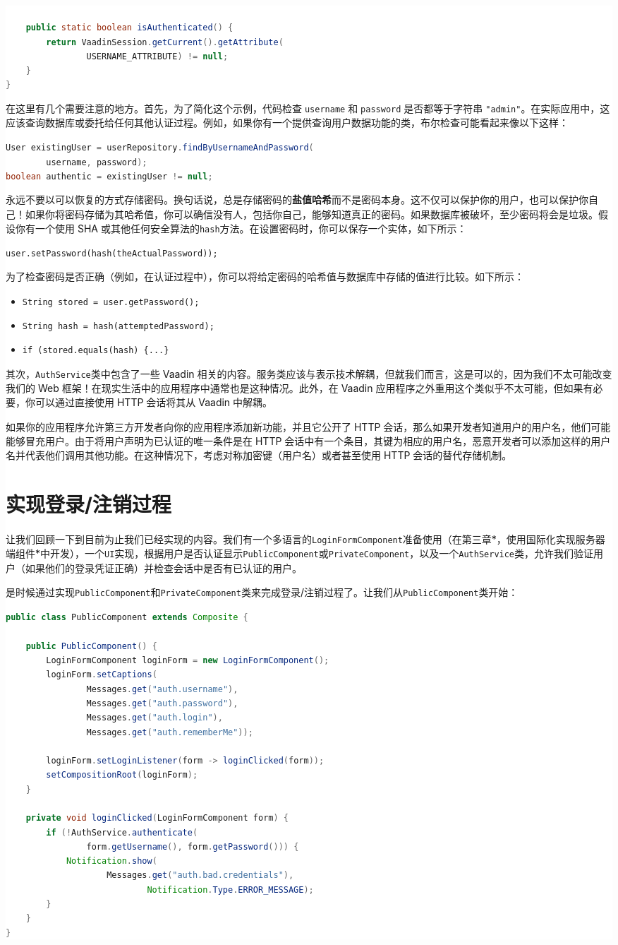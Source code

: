 ```java

    public static boolean isAuthenticated() {
        return VaadinSession.getCurrent().getAttribute(
                USERNAME_ATTRIBUTE) != null;
    }
}
```

在这里有几个需要注意的地方。首先，为了简化这个示例，代码检查 `username` 和 `password` 是否都等于字符串 `"admin"`。在实际应用中，这应该查询数据库或委托给任何其他认证过程。例如，如果你有一个提供查询用户数据功能的类，布尔检查可能看起来像以下这样：

```java
User existingUser = userRepository.findByUsernameAndPassword(
        username, password);
boolean authentic = existingUser != null;
```

永远不要以可以恢复的方式存储密码。换句话说，总是存储密码的**盐值哈希**而不是密码本身。这不仅可以保护你的用户，也可以保护你自己！如果你将密码存储为其哈希值，你可以确信没有人，包括你自己，能够知道真正的密码。如果数据库被破坏，至少密码将会是垃圾。假设你有一个使用 SHA 或其他任何安全算法的`hash`方法。在设置密码时，你可以保存一个实体，如下所示：

`user.setPassword(hash(theActualPassword));`

为了检查密码是否正确（例如，在认证过程中），你可以将给定密码的哈希值与数据库中存储的值进行比较。如下所示：

+   `String stored = user.getPassword();`

+   `String hash = hash(attemptedPassword);`

+   `if (stored.equals(hash) {...}`

其次，`AuthService`类中包含了一些 Vaadin 相关的内容。服务类应该与表示技术解耦，但就我们而言，这是可以的，因为我们不太可能改变我们的 Web 框架！在现实生活中的应用程序中通常也是这种情况。此外，在 Vaadin 应用程序之外重用这个类似乎不太可能，但如果有必要，你可以通过直接使用 HTTP 会话将其从 Vaadin 中解耦。

如果你的应用程序允许第三方开发者向你的应用程序添加新功能，并且它公开了 HTTP 会话，那么如果开发者知道用户的用户名，他们可能能够冒充用户。由于将用户声明为已认证的唯一条件是在 HTTP 会话中有一个条目，其键为相应的用户名，恶意开发者可以添加这样的用户名并代表他们调用其他功能。在这种情况下，考虑对称加密键（用户名）或者甚至使用 HTTP 会话的替代存储机制。

# 实现登录/注销过程

让我们回顾一下到目前为止我们已经实现的内容。我们有一个多语言的`LoginFormComponent`准备使用（在第三章*，使用国际化实现服务器端组件*中开发），一个`UI`实现，根据用户是否认证显示`PublicComponent`或`PrivateComponent`，以及一个`AuthService`类，允许我们验证用户（如果他们的登录凭证正确）并检查会话中是否有已认证的用户。

是时候通过实现`PublicComponent`和`PrivateComponent`类来完成登录/注销过程了。让我们从`PublicComponent`类开始：

```java
public class PublicComponent extends Composite {

    public PublicComponent() {
        LoginFormComponent loginForm = new LoginFormComponent();
        loginForm.setCaptions(
                Messages.get("auth.username"),
                Messages.get("auth.password"),
                Messages.get("auth.login"),
                Messages.get("auth.rememberMe"));

        loginForm.setLoginListener(form -> loginClicked(form));
        setCompositionRoot(loginForm);
    }

    private void loginClicked(LoginFormComponent form) {
        if (!AuthService.authenticate(
                form.getUsername(), form.getPassword())) {
            Notification.show(
                    Messages.get("auth.bad.credentials"),
                            Notification.Type.ERROR_MESSAGE);
        }
    }
}
```
